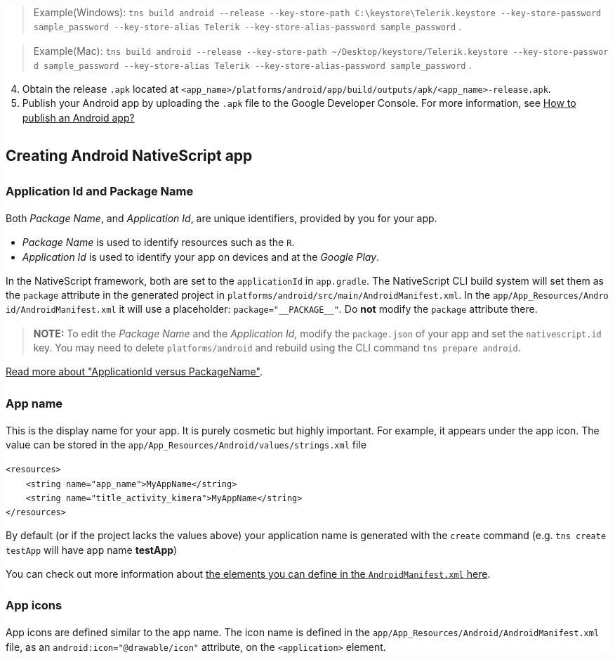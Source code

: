 > Example(Windows): `tns build android --release --key-store-path C:\keystore\Telerik.keystore --key-store-password sample_password --key-store-alias Telerik --key-store-alias-password sample_password` .

> Example(Mac): `tns build android --release --key-store-path ~/Desktop/keystore/Telerik.keystore --key-store-password sample_password --key-store-alias Telerik --key-store-alias-password sample_password` .

 4. Obtain the release `.apk` located at `<app_name>/platforms/android/app/build/outputs/apk/<app_name>-release.apk`.
 5. Publish your Android app by uploading the `.apk` file to the Google Developer Console. For more information, see [How to publish an Android app?](http://developer.android.com/distribute/googleplay/start.html)

## Creating Android NativeScript app
### Application Id and Package Name
Both *Package Name*, and *Application Id*, are unique identifiers, provided by you for your app.
 - *Package Name* is used to identify resources such as the `R`.
 - *Application Id* is used to identify your app on devices and at the *Google Play*.

In the NativeScript framework, both are set to the `applicationId` in `app.gradle`.
The NativeScript CLI build system will set them as the `package` attribute in the generated project in `platforms/android/src/main/AndroidManifest.xml`.
In the `app/App_Resources/Android/AndroidManifest.xml` it will use a placeholder: `package="__PACKAGE__"`. Do **not** modify the `package` attribute there.

> **NOTE:** To edit the *Package Name* and the *Application Id*, modify the `package.json` of your app and set the `nativescript.id` key.
You may need to delete `platforms/android` and rebuild using the CLI command `tns prepare android`.

[Read more about "ApplicationId versus PackageName"](http://tools.android.com/tech-docs/new-build-system/applicationid-vs-packagename).

### App name
This is the display name for your app. It is purely cosmetic but highly important. For example, it appears under the app icon.
The value can be stored in the `app/App_Resources/Android/values/strings.xml` file
```
<resources>
    <string name="app_name">MyAppName</string>
    <string name="title_activity_kimera">MyAppName</string>
</resources>
```
By default (or if the project lacks the values above) your application name is generated with the `create` command (e.g. `tns create testApp` will have app name **testApp**)

You can check out more information about [the elements you can define in the `AndroidManifest.xml` here](http://developer.android.com/guide/topics/manifest/application-element.html).

### App icons
App icons are defined similar to the app name.
The icon name is defined in the `app/App_Resources/Android/AndroidManifest.xml` file, as an `android:icon="@drawable/icon"` attribute, on the `<application>` element.
